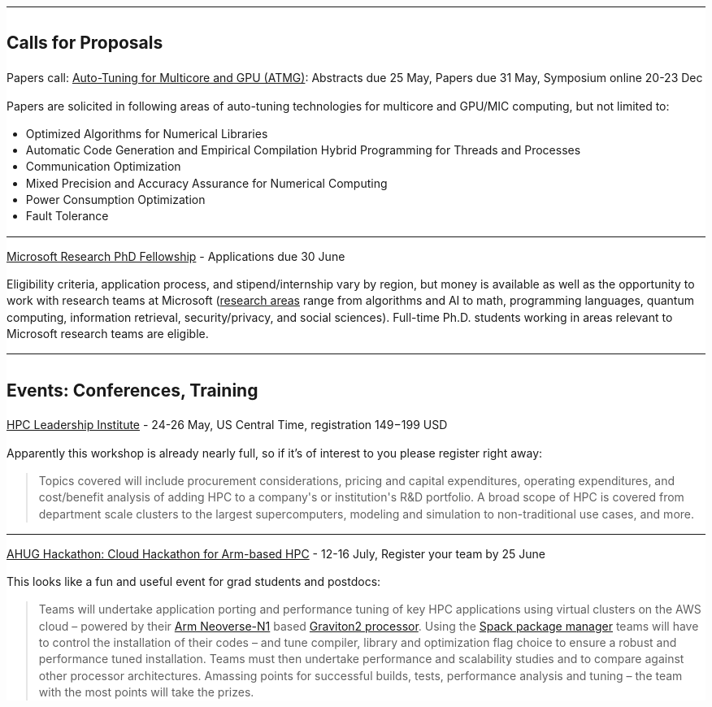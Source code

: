 
----------
## Calls for Proposals

Papers call:  [Auto-Tuning for Multicore and GPU (ATMG)](https://atrg.jp/atmg/2021/): Abstracts due 25 May, Papers due 31 May,  Symposium online 20-23 Dec

Papers are solicited in following areas of auto-tuning technologies for multicore and GPU/MIC computing, but not limited to:


- Optimized Algorithms for Numerical Libraries
- Automatic Code Generation and Empirical Compilation Hybrid Programming for Threads and Processes
- Communication Optimization
- Mixed Precision and Accuracy Assurance for Numerical Computing
- Power Consumption Optimization
- Fault Tolerance


----------

[Microsoft Research PhD Fellowship](https://www.microsoft.com/en-us/research/academic-program/phd-fellowship/) - Applications due 30 June

Eligibility criteria, application process, and stipend/internship vary by region, but money is available as well as the opportunity to work with research teams at Microsoft ([research areas](https://www.microsoft.com/en-us/research/) range from algorithms and AI to math, programming languages, quantum computing, information retrieval, security/privacy, and social sciences).   Full-time Ph.D. students working in areas relevant to Microsoft research teams are eligible.


----------
## Events: Conferences, Training

[HPC Leadership Institute](https://www.tacc.utexas.edu/education/institutes/hpc-leadership) - 24-26 May, US Central Time, registration $149-$199 USD

Apparently this workshop is already nearly full, so if it’s of interest to you please register right away:


> Topics covered will include procurement considerations, pricing and capital expenditures, operating expenditures, and cost/benefit analysis of adding HPC to a company's or institution's R&D portfolio. A broad scope of HPC is covered from department scale clusters to the largest supercomputers, modeling and simulation to non-traditional use cases, and more. 


----------

[AHUG Hackathon: Cloud Hackathon for Arm-based HPC](https://a-hug.org/hackathons/aws-hackathon/) - 12-16 July, Register your team by 25 June

This looks like a fun and useful event for grad students and postdocs:


> Teams will undertake application porting and performance tuning of key HPC applications using virtual clusters on the AWS cloud – powered by their [Arm Neoverse-N1](https://www.arm.com/products/silicon-ip-cpu/neoverse/neoverse-n1) based [Graviton2 processor](https://aws.amazon.com/ec2/instance-types/m6/). Using the [Spack package manager](https://github.com/spack/spack#readme) teams will have to control the installation of their codes – and tune compiler, library and optimization flag choice to ensure a robust and performance tuned installation. Teams must then undertake performance and scalability studies and to compare against other processor architectures. Amassing points for successful builds, tests, performance analysis and tuning – the team with the most points will take the prizes.
